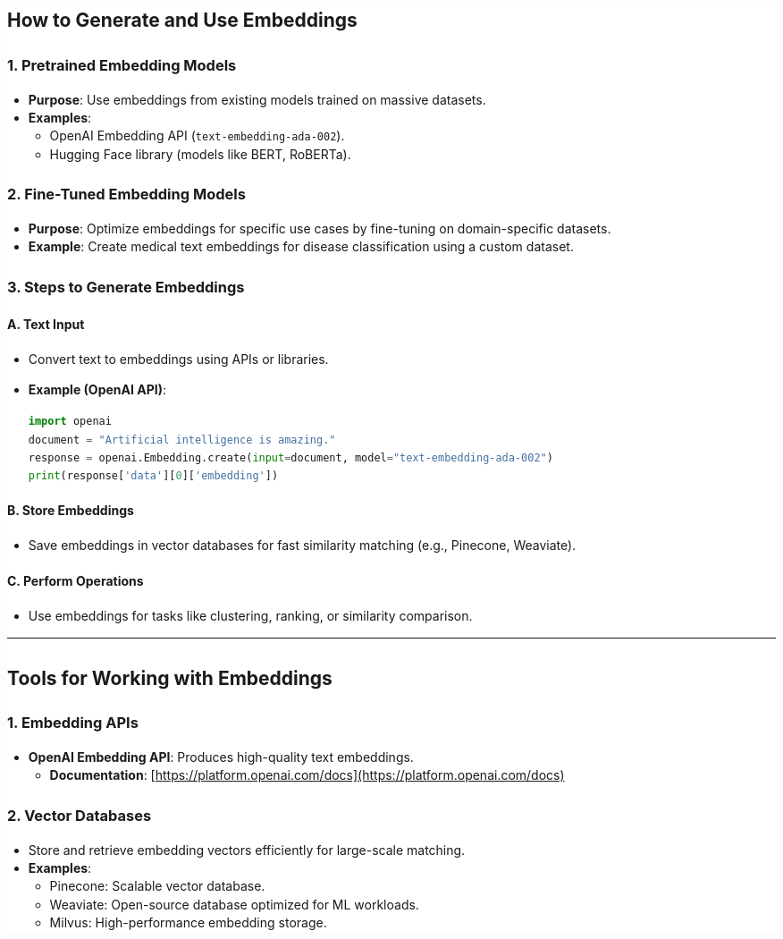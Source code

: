
## **How to Generate and Use Embeddings**

### **1. Pretrained Embedding Models**

- **Purpose**: Use embeddings from existing models trained on massive datasets.  
- **Examples**:
  - OpenAI Embedding API (`text-embedding-ada-002`).  
  - Hugging Face library (models like BERT, RoBERTa).  

### **2. Fine-Tuned Embedding Models**

- **Purpose**: Optimize embeddings for specific use cases by fine-tuning on domain-specific datasets.  
- **Example**: Create medical text embeddings for disease classification using a custom dataset.  

### **3. Steps to Generate Embeddings**

#### **A. Text Input**  

- Convert text to embeddings using APIs or libraries.  
- **Example (OpenAI API)**:  

    ```python
    import openai
    document = "Artificial intelligence is amazing."
    response = openai.Embedding.create(input=document, model="text-embedding-ada-002")
    print(response['data'][0]['embedding'])
    ```

#### **B. Store Embeddings**  

- Save embeddings in vector databases for fast similarity matching (e.g., Pinecone, Weaviate).  

#### **C. Perform Operations**  

- Use embeddings for tasks like clustering, ranking, or similarity comparison.

---

## **Tools for Working with Embeddings**

### **1. Embedding APIs**

- **OpenAI Embedding API**: Produces high-quality text embeddings.  
  - **Documentation**: [https://platform.openai.com/docs](https://platform.openai.com/docs)  

### **2. Vector Databases**

- Store and retrieve embedding vectors efficiently for large-scale matching.  
- **Examples**:
  - Pinecone: Scalable vector database.  
  - Weaviate: Open-source database optimized for ML workloads.  
  - Milvus: High-performance embedding storage.  
